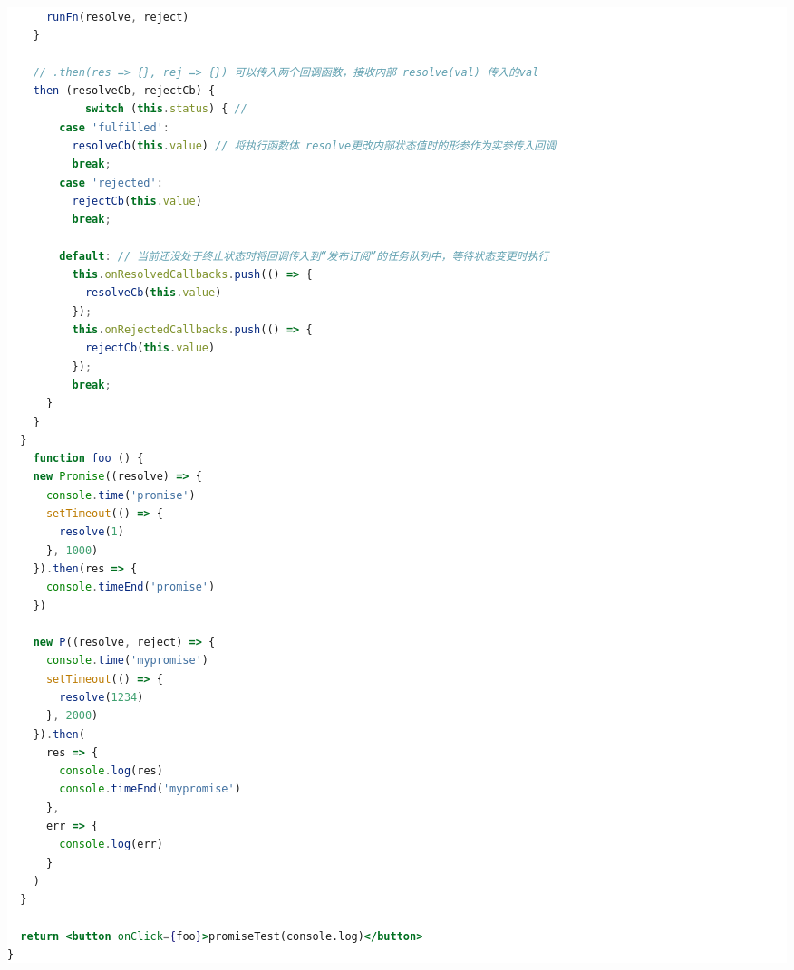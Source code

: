 ```jsx live
      runFn(resolve, reject)
    }
    
    // .then(res => {}, rej => {}) 可以传入两个回调函数，接收内部 resolve(val) 传入的val
    then (resolveCb, rejectCb) {
			switch (this.status) { // 
        case 'fulfilled':
          resolveCb(this.value) // 将执行函数体 resolve更改内部状态值时的形参作为实参传入回调
          break;
        case 'rejected':
          rejectCb(this.value)
          break;

        default: // 当前还没处于终止状态时将回调传入到“发布订阅”的任务队列中，等待状态变更时执行
          this.onResolvedCallbacks.push(() => {
            resolveCb(this.value)
          });
          this.onRejectedCallbacks.push(() => {
            rejectCb(this.value)
          });
          break;
      }
    }
  }
	function foo () {
    new Promise((resolve) => {
      console.time('promise')
      setTimeout(() => {
        resolve(1)
      }, 1000)
    }).then(res => {
      console.timeEnd('promise')
    })
    
    new P((resolve, reject) => {
      console.time('mypromise')
      setTimeout(() => { 
        resolve(1234)
      }, 2000)
    }).then(
      res => {
        console.log(res)
        console.timeEnd('mypromise')
      },
      err => {
        console.log(err)
      }
    )
  }
  
  return <button onClick={foo}>promiseTest(console.log)</button>
}
```
